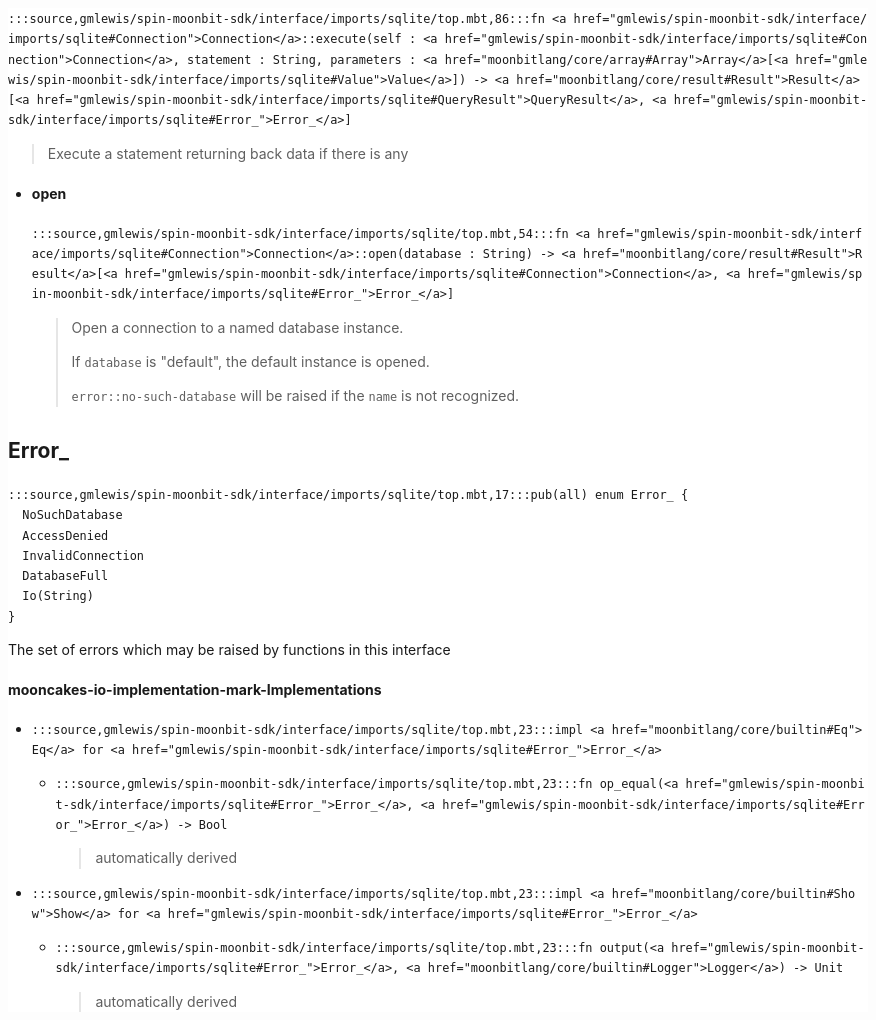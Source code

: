   ```moonbit
  :::source,gmlewis/spin-moonbit-sdk/interface/imports/sqlite/top.mbt,86:::fn <a href="gmlewis/spin-moonbit-sdk/interface/imports/sqlite#Connection">Connection</a>::execute(self : <a href="gmlewis/spin-moonbit-sdk/interface/imports/sqlite#Connection">Connection</a>, statement : String, parameters : <a href="moonbitlang/core/array#Array">Array</a>[<a href="gmlewis/spin-moonbit-sdk/interface/imports/sqlite#Value">Value</a>]) -> <a href="moonbitlang/core/result#Result">Result</a>[<a href="gmlewis/spin-moonbit-sdk/interface/imports/sqlite#QueryResult">QueryResult</a>, <a href="gmlewis/spin-moonbit-sdk/interface/imports/sqlite#Error_">Error_</a>]
  ```
  > 
  >  Execute a statement returning back data if there is any
- #### open
  ```moonbit
  :::source,gmlewis/spin-moonbit-sdk/interface/imports/sqlite/top.mbt,54:::fn <a href="gmlewis/spin-moonbit-sdk/interface/imports/sqlite#Connection">Connection</a>::open(database : String) -> <a href="moonbitlang/core/result#Result">Result</a>[<a href="gmlewis/spin-moonbit-sdk/interface/imports/sqlite#Connection">Connection</a>, <a href="gmlewis/spin-moonbit-sdk/interface/imports/sqlite#Error_">Error_</a>]
  ```
  > 
  >  Open a connection to a named database instance.
  > 
  >  If `database` is "default", the default instance is opened.
  > 
  >  `error::no-such-database` will be raised if the `name` is not recognized.

## Error\_

```moonbit
:::source,gmlewis/spin-moonbit-sdk/interface/imports/sqlite/top.mbt,17:::pub(all) enum Error_ {
  NoSuchDatabase
  AccessDenied
  InvalidConnection
  DatabaseFull
  Io(String)
}
```

 The set of errors which may be raised by functions in this interface

#### mooncakes-io-implementation-mark-Implementations
- ```moonbit
  :::source,gmlewis/spin-moonbit-sdk/interface/imports/sqlite/top.mbt,23:::impl <a href="moonbitlang/core/builtin#Eq">Eq</a> for <a href="gmlewis/spin-moonbit-sdk/interface/imports/sqlite#Error_">Error_</a>
  ```
  > 
  * ```moonbit
    :::source,gmlewis/spin-moonbit-sdk/interface/imports/sqlite/top.mbt,23:::fn op_equal(<a href="gmlewis/spin-moonbit-sdk/interface/imports/sqlite#Error_">Error_</a>, <a href="gmlewis/spin-moonbit-sdk/interface/imports/sqlite#Error_">Error_</a>) -> Bool
    ```
    > automatically derived
- ```moonbit
  :::source,gmlewis/spin-moonbit-sdk/interface/imports/sqlite/top.mbt,23:::impl <a href="moonbitlang/core/builtin#Show">Show</a> for <a href="gmlewis/spin-moonbit-sdk/interface/imports/sqlite#Error_">Error_</a>
  ```
  > 
  * ```moonbit
    :::source,gmlewis/spin-moonbit-sdk/interface/imports/sqlite/top.mbt,23:::fn output(<a href="gmlewis/spin-moonbit-sdk/interface/imports/sqlite#Error_">Error_</a>, <a href="moonbitlang/core/builtin#Logger">Logger</a>) -> Unit
    ```
    > automatically derived
